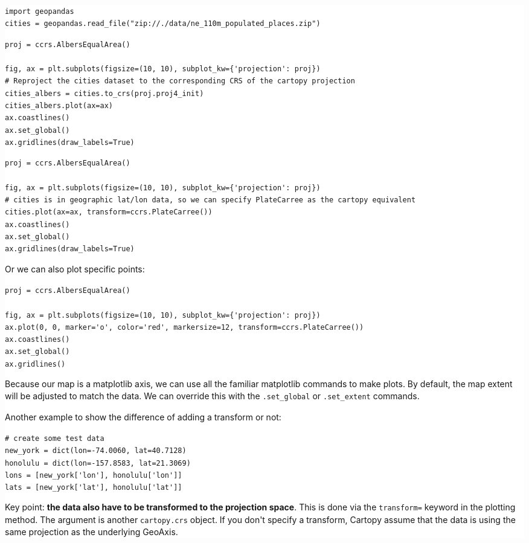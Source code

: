 ```{code-cell} ipython3
import geopandas
cities = geopandas.read_file("zip://./data/ne_110m_populated_places.zip")
```

```{code-cell} ipython3
proj = ccrs.AlbersEqualArea()

fig, ax = plt.subplots(figsize=(10, 10), subplot_kw={'projection': proj})
# Reproject the cities dataset to the corresponding CRS of the cartopy projection
cities_albers = cities.to_crs(proj.proj4_init)
cities_albers.plot(ax=ax)
ax.coastlines()
ax.set_global()
ax.gridlines(draw_labels=True)
```

```{code-cell} ipython3
proj = ccrs.AlbersEqualArea()

fig, ax = plt.subplots(figsize=(10, 10), subplot_kw={'projection': proj})
# cities is in geographic lat/lon data, so we can specify PlateCarree as the cartopy equivalent
cities.plot(ax=ax, transform=ccrs.PlateCarree())
ax.coastlines()
ax.set_global()
ax.gridlines(draw_labels=True)
```

Or we can also plot specific points:

```{code-cell} ipython3
proj = ccrs.AlbersEqualArea()

fig, ax = plt.subplots(figsize=(10, 10), subplot_kw={'projection': proj})
ax.plot(0, 0, marker='o', color='red', markersize=12, transform=ccrs.PlateCarree())
ax.coastlines()
ax.set_global()
ax.gridlines()
```

Because our map is a matplotlib axis, we can use all the familiar matplotlib commands to make plots.
By default, the map extent will be adjusted to match the data. We can override this with the `.set_global` or `.set_extent` commands.

Another example to show the difference of adding a transform or not:

```{code-cell} ipython3
# create some test data
new_york = dict(lon=-74.0060, lat=40.7128)
honolulu = dict(lon=-157.8583, lat=21.3069)
lons = [new_york['lon'], honolulu['lon']]
lats = [new_york['lat'], honolulu['lat']]
```

Key point: **the data also have to be transformed to the projection space**.
This is done via the `transform=` keyword in the plotting method. The argument is another `cartopy.crs` object.
If you don't specify a transform, Cartopy assume that the data is using the same projection as the underlying GeoAxis.

